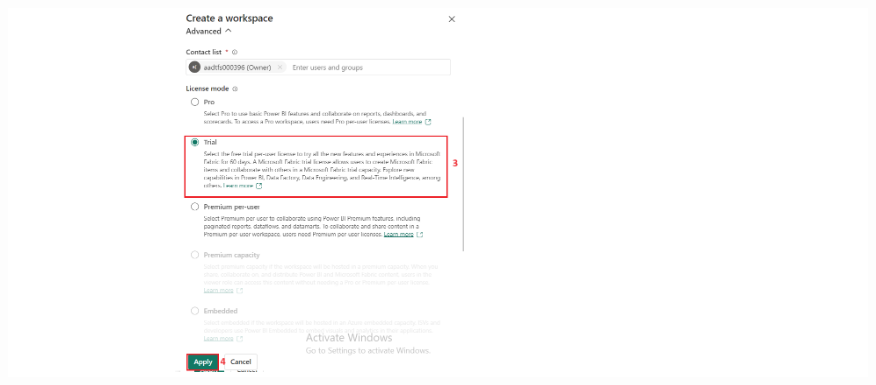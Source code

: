 <img src="./media/image70.png" style="width:6.49167in;height:3.79167in"
alt="A screenshot of a computer Description automatically generated" />
